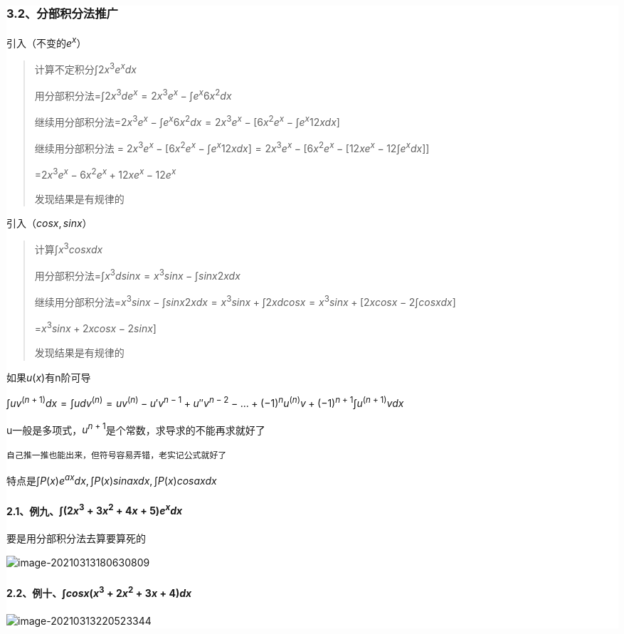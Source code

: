 

### 3.2、分部积分法推广

引入（不变的$e^x$）

> 计算不定积分$\int 2x^3e^xdx$
>
> 用分部积分法=$\int 2x^3de^x = 2x^3e^x - \int e^x6x^2dx$
>
> 继续用分部积分法=$2x^3e^x - \int e^x6x^2dx = 2x^3e^x - [6x^2e^x - \int e^x12xdx]$
>
> 继续用分部积分法 = $2x^3e^x - [6x^2e^x - \int e^x12xdx] = 2x^3e^x - [6x^2e^x - [12xe^x - 12\int e^xdx]]$
>
> =$2x^3e^x - 6x^2e^x + 12xe^x - 12e^x$
>
> 发现结果是有规律的



引入（$cosx,sinx$）

> 计算$\int x^3cosxdx$
>
> 用分部积分法=$\int x^3dsinx = x^3sinx-\int sinx2xdx$
>
> 继续用分部积分法=$x^3sinx-\int sinx2xdx = x^3sinx+\int 2xdcosx = x^3sinx+ [2xcosx-2\int cosxdx]$
>
> =$x^3sinx+ 2xcosx-2sinx]$
>
> 发现结果是有规律的



如果$u(x)$有n阶可导

$\int uv^{(n+1)}dx =\int udv^{(n)} = uv^{(n)}-u'v^{n-1}+u''v^{n-2}-...+(-1)^{n}u^{(n)}v + (-1)^{n+1}\int u^{(n+1)}vdx$

u一般是多项式，$u^{n+1}$是个常数，求导求的不能再求就好了

`自己推一推也能出来，但符号容易弄错，老实记公式就好了`



特点是$\int P(x)e^{ax}dx,\int P(x)sinaxdx,\int P(x)cosaxdx$



#### 2.1、例九、$\int (2x^3+3x^2+4x+5)e^xdx$

要是用分部积分法去算要算死的

![image-20210313180630809](C:\Users\lalalala\mathProject\math\积分\images\例题8.jpg)



#### 2.2、例十、$\int cosx(x^3+2x^2+3x+4)dx$

![image-20210313220523344](C:\Users\lalalala\mathProject\math\积分\images\例题9.jpg)
